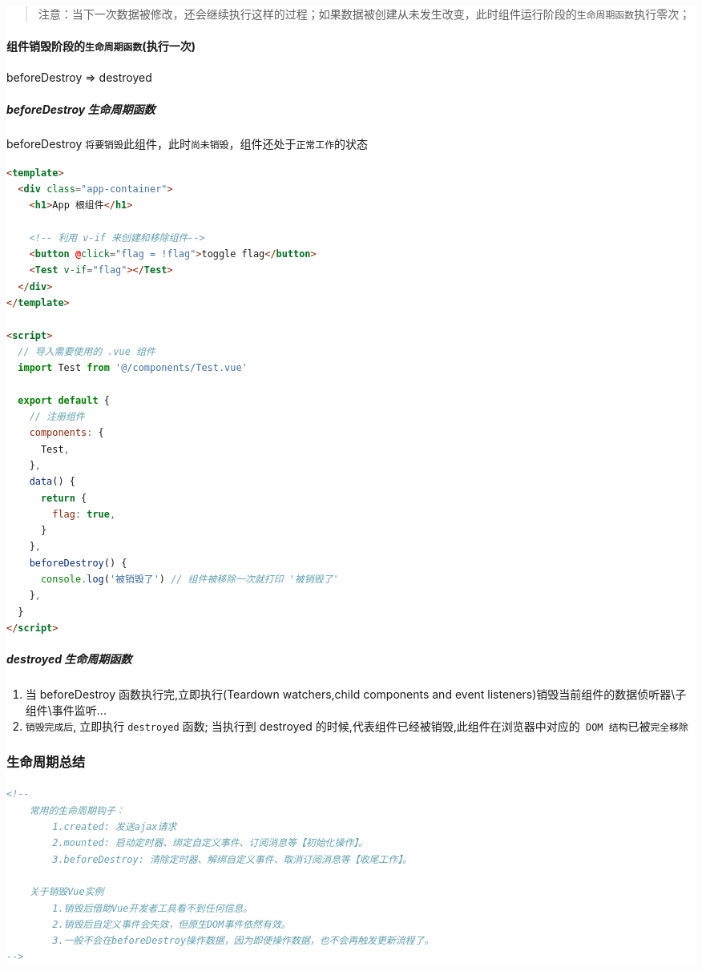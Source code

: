 > 注意：当下一次数据被修改，还会继续执行这样的过程；如果数据被创建从未发生改变，此时组件运行阶段的`生命周期函数`执行零次；

#### 组件销毁阶段的`生命周期函数`(执行一次)

beforeDestroy => destroyed

##### beforeDestroy 生命周期函数

beforeDestroy `将要销毁`此组件，此时`尚未销毁`，组件还处于`正常工作`的状态

```html
<template>
  <div class="app-container">
    <h1>App 根组件</h1>

    <!-- 利用 v-if 来创建和移除组件-->
    <button @click="flag = !flag">toggle flag</button>
    <Test v-if="flag"></Test>
  </div>
</template>

<script>
  // 导入需要使用的 .vue 组件
  import Test from '@/components/Test.vue'

  export default {
    // 注册组件
    components: {
      Test,
    },
    data() {
      return {
        flag: true,
      }
    },
    beforeDestroy() {
      console.log('被销毁了') // 组件被移除一次就打印 '被销毁了'
    },
  }
</script>
```

##### destroyed 生命周期函数

1. 当 beforeDestroy 函数执行完,立即执行(Teardown watchers,child components and event listeners)销毁当前组件的数据侦听器\子组件\事件监听...
2. `销毁完成后`, 立即执行 `destroyed` 函数; 当执行到 destroyed 的时候,代表组件已经被销毁,此组件在浏览器中对应的` DOM 结构`已被`完全移除`

### 生命周期总结

```html
<!-- 
    常用的生命周期钩子：
        1.created: 发送ajax请求
        2.mounted: 启动定时器、绑定自定义事件、订阅消息等【初始化操作】。
        3.beforeDestroy: 清除定时器、解绑自定义事件、取消订阅消息等【收尾工作】。

    关于销毁Vue实例
        1.销毁后借助Vue开发者工具看不到任何信息。
        2.销毁后自定义事件会失效，但原生DOM事件依然有效。
        3.一般不会在beforeDestroy操作数据，因为即便操作数据，也不会再触发更新流程了。
-->
```
